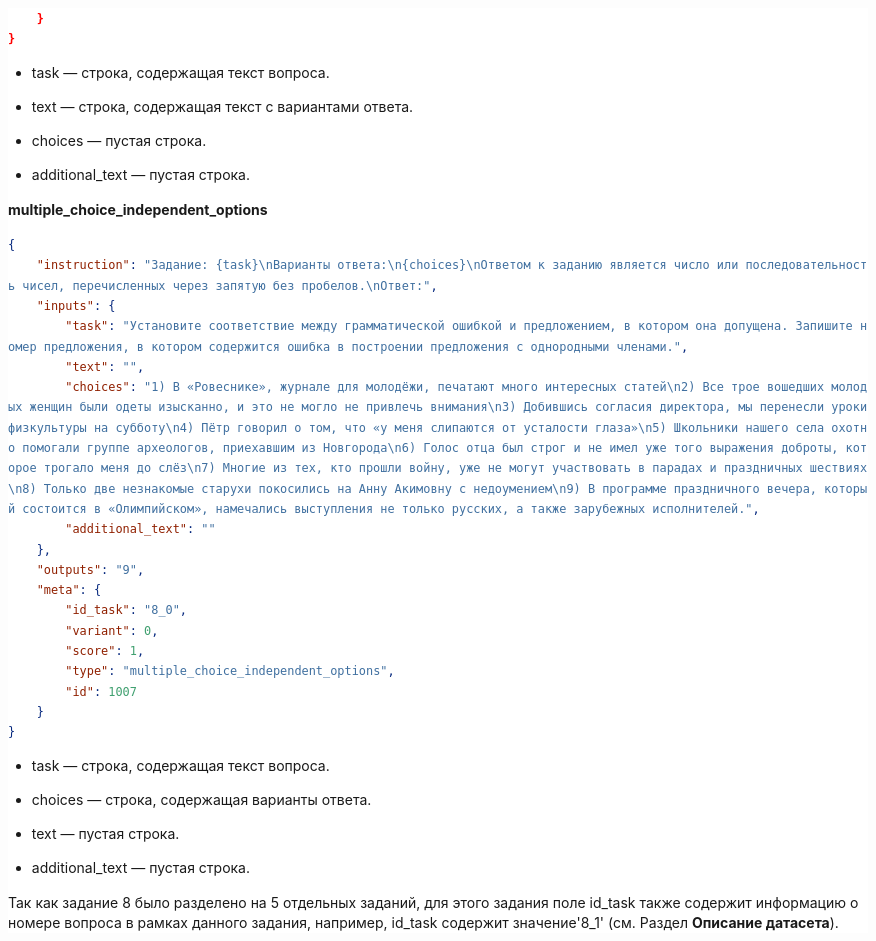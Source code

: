 ```json
	}
}
```

- task — строка, содержащая текст вопроса.

- text — строка, содержащая текст с вариантами ответа.

- choices — пустая строка.

- additional_text — пустая строка.

**multiple_choice_independent_options**

```json
{
	"instruction": "Задание: {task}\nВарианты ответа:\n{choices}\nОтветом к заданию является число или последовательность чисел, перечисленных через запятую без пробелов.\nОтвет:",
	"inputs": {
		"task": "Установите соответствие между грамматической ошибкой и предложением, в котором она допущена. Запишите номер предложения, в котором содержится ошибка в построении предложения с однородными членами.",
		"text": "",
		"choices": "1) В «Ровеснике», журнале для молодёжи, печатают много интересных статей\n2) Все трое вошедших молодых женщин были одеты изысканно, и это не могло не привлечь внимания\n3) Добившись согласия директора, мы перенесли уроки физкультуры на субботу\n4) Пётр говорил о том, что «у меня слипаются от усталости глаза»\n5) Школьники нашего села охотно помогали группе археологов, приехавшим из Новгорода\n6) Голос отца был строг и не имел уже того выражения доброты, которое трогало меня до слёз\n7) Многие из тех, кто прошли войну, уже не могут участвовать в парадах и праздничных шествиях\n8) Только две незнакомые старухи покосились на Анну Акимовну с недоумением\n9) В программе праздничного вечера, который состоится в «Олимпийском», намечались выступления не только русских, а также зарубежных исполнителей.",
		"additional_text": ""
	},
	"outputs": "9",
	"meta": {
		"id_task": "8_0",
		"variant": 0,
		"score": 1,
		"type": "multiple_choice_independent_options",
		"id": 1007
	}
}
```

- task — строка, содержащая текст вопроса.

- choices — строка, содержащая варианты ответа.

- text — пустая строка.

- additional_text — пустая строка.

Так как задание 8 было разделено на 5 отдельных заданий, для этого задания поле id_task также содержит информацию о номере вопроса в рамках данного задания, например, id_task содержит значение'8_1' (см. Раздел **Описание датасета**).
